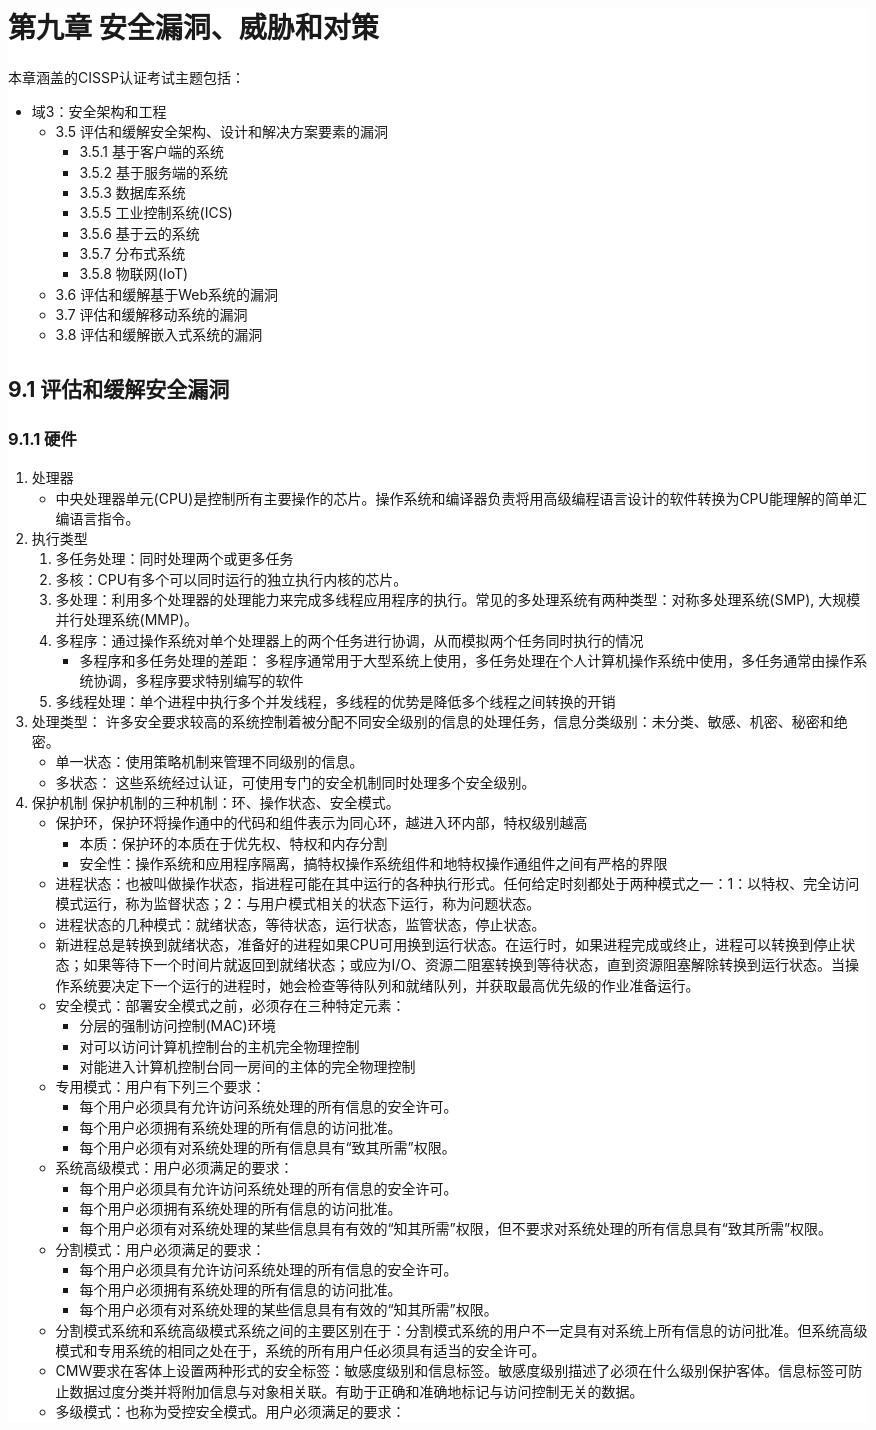 # 第九章  安全漏洞、威胁和对策

本章涵盖的CISSP认证考试主题包括：
* 域3：安全架构和工程
	* 3.5 评估和缓解安全架构、设计和解决方案要素的漏洞
		* 3.5.1 基于客户端的系统
		* 3.5.2 基于服务端的系统
		* 3.5.3 数据库系统
		* 3.5.5 工业控制系统(ICS)
		* 3.5.6 基于云的系统
		* 3.5.7 分布式系统
		* 3.5.8 物联网(IoT)
	* 3.6 评估和缓解基于Web系统的漏洞
	* 3.7 评估和缓解移动系统的漏洞
	* 3.8 评估和缓解嵌入式系统的漏洞
		
## 9.1 评估和缓解安全漏洞

### 9.1.1 硬件
1. 处理器
	* 中央处理器单元(CPU)是控制所有主要操作的芯片。操作系统和编译器负责将用高级编程语言设计的软件转换为CPU能理解的简单汇编语言指令。
2. 执行类型
	1. 多任务处理：同时处理两个或更多任务
	2. 多核：CPU有多个可以同时运行的独立执行内核的芯片。
	3. 多处理：利用多个处理器的处理能力来完成多线程应用程序的执行。常见的多处理系统有两种类型：对称多处理系统(SMP), 大规模并行处理系统(MMP)。
	4. 多程序：通过操作系统对单个处理器上的两个任务进行协调，从而模拟两个任务同时执行的情况
		* 多程序和多任务处理的差距： 多程序通常用于大型系统上使用，多任务处理在个人计算机操作系统中使用，多任务通常由操作系统协调，多程序要求特别编写的软件
	4. 多线程处理：单个进程中执行多个并发线程，多线程的优势是降低多个线程之间转换的开销
3. 处理类型：
许多安全要求较高的系统控制着被分配不同安全级别的信息的处理任务，信息分类级别：未分类、敏感、机密、秘密和绝密。
	* 单一状态：使用策略机制来管理不同级别的信息。
	* 多状态： 这些系统经过认证，可使用专门的安全机制同时处理多个安全级别。
4. 保护机制
保护机制的三种机制：环、操作状态、安全模式。
	* 保护环，保护环将操作通中的代码和组件表示为同心环，越进入环内部，特权级别越高
		* 本质：保护环的本质在于优先权、特权和内存分割
		* 安全性：操作系统和应用程序隔离，搞特权操作系统组件和地特权操作通组件之间有严格的界限
	* 进程状态：也被叫做操作状态，指进程可能在其中运行的各种执行形式。任何给定时刻都处于两种模式之一：1：以特权、完全访问模式运行，称为监督状态；2：与用户模式相关的状态下运行，称为问题状态。
	* 进程状态的几种模式：就绪状态，等待状态，运行状态，监管状态，停止状态。
	* 新进程总是转换到就绪状态，准备好的进程如果CPU可用换到运行状态。在运行时，如果进程完成或终止，进程可以转换到停止状态；如果等待下一个时间片就返回到就绪状态；或应为I/O、资源二阻塞转换到等待状态，直到资源阻塞解除转换到运行状态。当操作系统要决定下一个运行的进程时，她会检查等待队列和就绪队列，并获取最高优先级的作业准备运行。
	* 安全模式：部署安全模式之前，必须存在三种特定元素： 
		* 分层的强制访问控制(MAC)环境
		* 对可以访问计算机控制台的主机完全物理控制
		* 对能进入计算机控制台同一房间的主体的完全物理控制
	* 专用模式：用户有下列三个要求： 
		* 每个用户必须具有允许访问系统处理的所有信息的安全许可。
		* 每个用户必须拥有系统处理的所有信息的访问批准。
		* 每个用户必须有对系统处理的所有信息具有“致其所需”权限。
	* 系统高级模式：用户必须满足的要求： 
		* 每个用户必须具有允许访问系统处理的所有信息的安全许可。
		* 每个用户必须拥有系统处理的所有信息的访问批准。
		* 每个用户必须有对系统处理的某些信息具有有效的“知其所需”权限，但不要求对系统处理的所有信息具有“致其所需”权限。
	* 分割模式：用户必须满足的要求： 
		* 每个用户必须具有允许访问系统处理的所有信息的安全许可。
		* 每个用户必须拥有系统处理的所有信息的访问批准。
		* 每个用户必须有对系统处理的某些信息具有有效的“知其所需”权限。
	* 分割模式系统和系统高级模式系统之间的主要区别在于：分割模式系统的用户不一定具有对系统上所有信息的访问批准。但系统高级模式和专用系统的相同之处在于，系统的所有用户任必须具有适当的安全许可。
	* CMW要求在客体上设置两种形式的安全标签：敏感度级别和信息标签。敏感度级别描述了必须在什么级别保护客体。信息标签可防止数据过度分类并将附加信息与对象相关联。有助于正确和准确地标记与访问控制无关的数据。
	* 多级模式：也称为受控安全模式。用户必须满足的要求： 